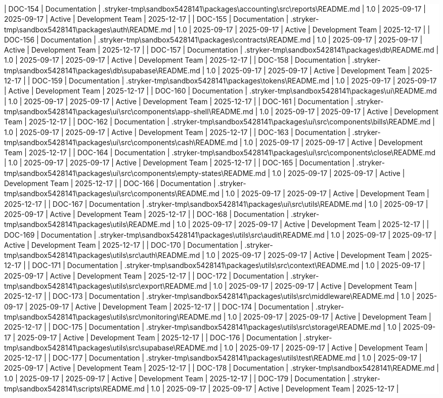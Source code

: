| DOC-154     | Documentation                  | .stryker-tmp\sandbox5428141\packages\accounting\src\reports\README.md                           | 1.0     | 2025-09-17   | 2025-09-17   | Active | Development Team | 2025-12-17  |
| DOC-155     | Documentation                  | .stryker-tmp\sandbox5428141\packages\auth\README.md                                             | 1.0     | 2025-09-17   | 2025-09-17   | Active | Development Team | 2025-12-17  |
| DOC-156     | Documentation                  | .stryker-tmp\sandbox5428141\packages\contracts\README.md                                        | 1.0     | 2025-09-17   | 2025-09-17   | Active | Development Team | 2025-12-17  |
| DOC-157     | Documentation                  | .stryker-tmp\sandbox5428141\packages\db\README.md                                               | 1.0     | 2025-09-17   | 2025-09-17   | Active | Development Team | 2025-12-17  |
| DOC-158     | Documentation                  | .stryker-tmp\sandbox5428141\packages\db\supabase\README.md                                      | 1.0     | 2025-09-17   | 2025-09-17   | Active | Development Team | 2025-12-17  |
| DOC-159     | Documentation                  | .stryker-tmp\sandbox5428141\packages\tokens\README.md                                           | 1.0     | 2025-09-17   | 2025-09-17   | Active | Development Team | 2025-12-17  |
| DOC-160     | Documentation                  | .stryker-tmp\sandbox5428141\packages\ui\README.md                                               | 1.0     | 2025-09-17   | 2025-09-17   | Active | Development Team | 2025-12-17  |
| DOC-161     | Documentation                  | .stryker-tmp\sandbox5428141\packages\ui\src\components\app-shell\README.md                      | 1.0     | 2025-09-17   | 2025-09-17   | Active | Development Team | 2025-12-17  |
| DOC-162     | Documentation                  | .stryker-tmp\sandbox5428141\packages\ui\src\components\bills\README.md                          | 1.0     | 2025-09-17   | 2025-09-17   | Active | Development Team | 2025-12-17  |
| DOC-163     | Documentation                  | .stryker-tmp\sandbox5428141\packages\ui\src\components\cash\README.md                           | 1.0     | 2025-09-17   | 2025-09-17   | Active | Development Team | 2025-12-17  |
| DOC-164     | Documentation                  | .stryker-tmp\sandbox5428141\packages\ui\src\components\close\README.md                          | 1.0     | 2025-09-17   | 2025-09-17   | Active | Development Team | 2025-12-17  |
| DOC-165     | Documentation                  | .stryker-tmp\sandbox5428141\packages\ui\src\components\empty-states\README.md                   | 1.0     | 2025-09-17   | 2025-09-17   | Active | Development Team | 2025-12-17  |
| DOC-166     | Documentation                  | .stryker-tmp\sandbox5428141\packages\ui\src\components\README.md                                | 1.0     | 2025-09-17   | 2025-09-17   | Active | Development Team | 2025-12-17  |
| DOC-167     | Documentation                  | .stryker-tmp\sandbox5428141\packages\ui\src\utils\README.md                                     | 1.0     | 2025-09-17   | 2025-09-17   | Active | Development Team | 2025-12-17  |
| DOC-168     | Documentation                  | .stryker-tmp\sandbox5428141\packages\utils\README.md                                            | 1.0     | 2025-09-17   | 2025-09-17   | Active | Development Team | 2025-12-17  |
| DOC-169     | Documentation                  | .stryker-tmp\sandbox5428141\packages\utils\src\audit\README.md                                  | 1.0     | 2025-09-17   | 2025-09-17   | Active | Development Team | 2025-12-17  |
| DOC-170     | Documentation                  | .stryker-tmp\sandbox5428141\packages\utils\src\auth\README.md                                   | 1.0     | 2025-09-17   | 2025-09-17   | Active | Development Team | 2025-12-17  |
| DOC-171     | Documentation                  | .stryker-tmp\sandbox5428141\packages\utils\src\context\README.md                                | 1.0     | 2025-09-17   | 2025-09-17   | Active | Development Team | 2025-12-17  |
| DOC-172     | Documentation                  | .stryker-tmp\sandbox5428141\packages\utils\src\export\README.md                                 | 1.0     | 2025-09-17   | 2025-09-17   | Active | Development Team | 2025-12-17  |
| DOC-173     | Documentation                  | .stryker-tmp\sandbox5428141\packages\utils\src\middleware\README.md                             | 1.0     | 2025-09-17   | 2025-09-17   | Active | Development Team | 2025-12-17  |
| DOC-174     | Documentation                  | .stryker-tmp\sandbox5428141\packages\utils\src\monitoring\README.md                             | 1.0     | 2025-09-17   | 2025-09-17   | Active | Development Team | 2025-12-17  |
| DOC-175     | Documentation                  | .stryker-tmp\sandbox5428141\packages\utils\src\storage\README.md                                | 1.0     | 2025-09-17   | 2025-09-17   | Active | Development Team | 2025-12-17  |
| DOC-176     | Documentation                  | .stryker-tmp\sandbox5428141\packages\utils\src\supabase\README.md                               | 1.0     | 2025-09-17   | 2025-09-17   | Active | Development Team | 2025-12-17  |
| DOC-177     | Documentation                  | .stryker-tmp\sandbox5428141\packages\utils\test\README.md                                       | 1.0     | 2025-09-17   | 2025-09-17   | Active | Development Team | 2025-12-17  |
| DOC-178     | Documentation                  | .stryker-tmp\sandbox5428141\README.md                                                           | 1.0     | 2025-09-17   | 2025-09-17   | Active | Development Team | 2025-12-17  |
| DOC-179     | Documentation                  | .stryker-tmp\sandbox5428141\scripts\README.md                                                   | 1.0     | 2025-09-17   | 2025-09-17   | Active | Development Team | 2025-12-17  |